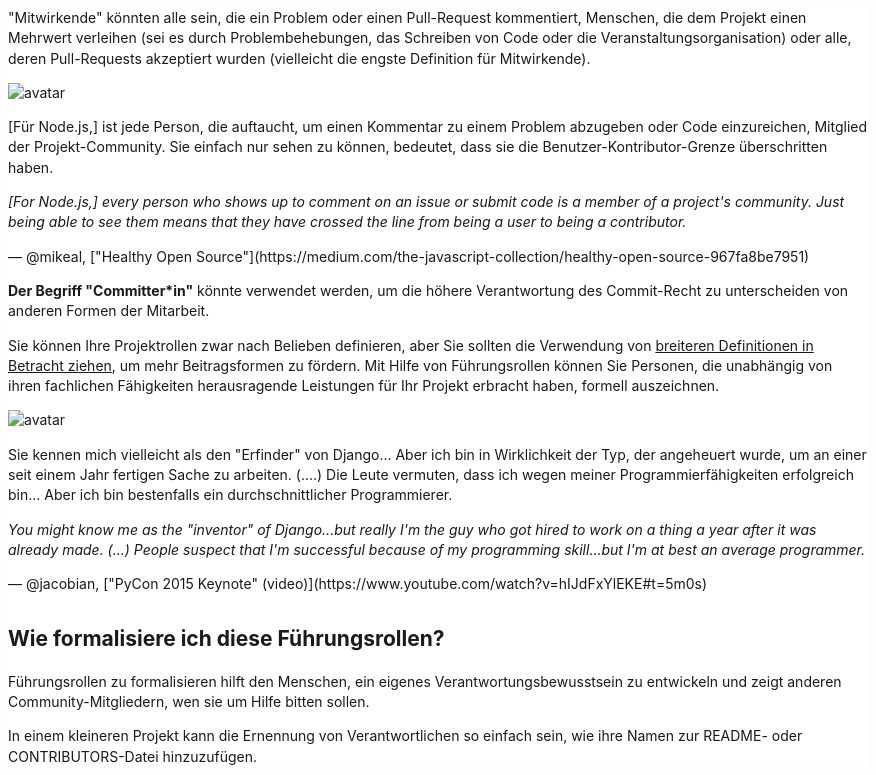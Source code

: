 "Mitwirkende" könnten alle sein, die ein Problem oder einen Pull-Request kommentiert, Menschen, die dem Projekt einen Mehrwert verleihen (sei es durch Problembehebungen, das Schreiben von Code oder die Veranstaltungsorganisation) oder alle, deren Pull-Requests  akzeptiert wurden (vielleicht die engste Definition für Mitwirkende).

<aside markdown="1" class="pquote">
  <img src="https://avatars.githubusercontent.com/mikeal?s=180" class="pquote-avatar" alt="avatar">
  
  \[Für Node.js,\] ist jede Person, die auftaucht, um einen Kommentar zu einem Problem abzugeben oder Code einzureichen, Mitglied der Projekt-Community. Sie einfach nur sehen zu können, bedeutet, dass sie die Benutzer-Kontributor-Grenze überschritten haben.
  
  _\[For Node.js,\] every person who shows up to comment on an issue or submit code is a member of a project's community. Just being able to see them means that they have crossed the line from being a user to being a contributor._
  
  <p markdown="1" class="pquote-credit">
— @mikeal, ["Healthy Open Source"](https://medium.com/the-javascript-collection/healthy-open-source-967fa8be7951)
  </p>
</aside>

**Der Begriff "Committer\*in"** könnte verwendet werden, um die höhere Verantwortung des Commit-Recht zu unterscheiden von anderen Formen der Mitarbeit.

Sie können Ihre Projektrollen zwar nach Belieben definieren, aber Sie sollten die Verwendung von [breiteren Definitionen in Betracht ziehen](../how-to-contribute/#was-einen-beitrag-leisten-bedeutet), um mehr Beitragsformen zu fördern. Mit Hilfe von Führungsrollen können Sie Personen, die unabhängig von ihren fachlichen Fähigkeiten herausragende Leistungen für Ihr Projekt erbracht haben, formell auszeichnen.

<aside markdown="1" class="pquote">
  <img src="https://avatars.githubusercontent.com/jacobian?s=180" class="pquote-avatar" alt="avatar">
  
  Sie kennen mich vielleicht als den "Erfinder" von Django... Aber ich bin in Wirklichkeit der Typ, der angeheuert wurde, um an einer seit einem Jahr fertigen Sache zu arbeiten. (....) Die Leute vermuten, dass ich wegen meiner Programmierfähigkeiten erfolgreich bin... Aber ich bin bestenfalls ein durchschnittlicher Programmierer.
  
  _You might know me as the "inventor" of Django...but really I'm the guy who got hired to work on a thing a year after it was already made. (...) People suspect that I'm successful because of my programming skill...but I'm at best an average programmer._
  
  <p markdown="1" class="pquote-credit">
— @jacobian, ["PyCon 2015 Keynote" (video)](https://www.youtube.com/watch?v=hIJdFxYlEKE#t=5m0s)
  </p>
</aside>

## Wie formalisiere ich diese Führungsrollen?

Führungsrollen zu formalisieren hilft den Menschen, ein eigenes Verantwortungsbewusstsein zu entwickeln und zeigt anderen Community-Mitgliedern, wen sie um Hilfe bitten sollen.

In einem kleineren Projekt kann die Ernennung von Verantwortlichen so einfach sein, wie ihre Namen zur README- oder CONTRIBUTORS-Datei hinzuzufügen.
